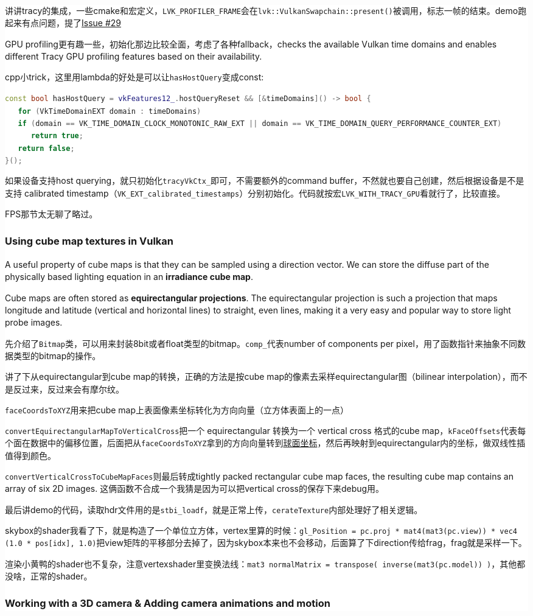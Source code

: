 讲讲tracy的集成，一些cmake和宏定义，`LVK_PROFILER_FRAME`会在`lvk::VulkanSwapchain::present()`被调用，标志一帧的结束。demo跑起来有点问题，提了[Issue #29](https://github.com/PacktPublishing/3D-Graphics-Rendering-Cookbook-Second-Edition/issues/29)

GPU profiling更有趣一些，初始化那边比较全面，考虑了各种fallback，checks the available Vulkan time domains and enables different Tracy GPU profiling features based on their availability.

cpp小trick，这里用lambda的好处是可以让`hasHostQuery`变成const:

```cpp
const bool hasHostQuery = vkFeatures12_.hostQueryReset && [&timeDomains]() -> bool {
   for (VkTimeDomainEXT domain : timeDomains)
   if (domain == VK_TIME_DOMAIN_CLOCK_MONOTONIC_RAW_EXT || domain == VK_TIME_DOMAIN_QUERY_PERFORMANCE_COUNTER_EXT)
      return true;
   return false;
}();
```

如果设备支持host querying，就只初始化`tracyVkCtx_`即可，不需要额外的command buffer，不然就也要自己创建，然后根据设备是不是支持 calibrated timestamp（`VK_EXT_calibrated_timestamps`）分别初始化。代码就按宏`LVK_WITH_TRACY_GPU`看就行了，比较直接。

FPS那节太无聊了略过。

### Using cube map textures in Vulkan

A useful property of cube maps is that they can be sampled using a direction vector. We can store the diffuse part of the physically based lighting equation in an **irradiance cube map**.

Cube maps are often stored as **equirectangular projections**. The equirectangular projection is such a projection that maps longitude and latitude (vertical and horizontal lines) to straight, even lines, making it a very easy and popular way to store light probe images.

先介绍了`Bitmap`类，可以用来封装8bit或者float类型的bitmap。`comp_`代表number of components per pixel，用了函数指针来抽象不同数据类型的bitmap的操作。

讲了下从equirectangular到cube map的转换，正确的方法是按cube map的像素去采样equirectangular图（bilinear interpolation），而不是反过来，反过来会有摩尔纹。

`faceCoordsToXYZ`用来把cube map上表面像素坐标转化为方向向量（立方体表面上的一点）

`convertEquirectangularMapToVerticalCross`把一个 equirectangular 转换为一个 vertical cross 格式的cube map，`kFaceOffsets`代表每个面在数据中的偏移位置，后面把从`faceCoordsToXYZ`拿到的方向向量转到[球面坐标](https://en.wikipedia.org/wiki/Spherical_coordinate_system)，然后再映射到equirectangular内的坐标，做双线性插值得到颜色。

`convertVerticalCrossToCubeMapFaces`则最后转成tightly packed rectangular cube map faces, the resulting cube map contains an array of six 2D images. 这俩函数不合成一个我猜是因为可以把vertical cross的保存下来debug用。

最后讲demo的代码，读取hdr文件用的是`stbi_loadf`，就是正常上传，`cerateTexture`内部处理好了相关逻辑。

skybox的shader我看了下，就是构造了一个单位立方体，vertex里算的时候：`gl_Position = pc.proj * mat4(mat3(pc.view)) * vec4(1.0 * pos[idx], 1.0)`把view矩阵的平移部分去掉了，因为skybox本来也不会移动，后面算了下direction传给frag，frag就是采样一下。

渲染小黄鸭的shader也不复杂，注意vertexshader里变换法线：`mat3 normalMatrix = transpose( inverse(mat3(pc.model)) )`，其他都没啥，正常的shader。

### Working with a 3D camera & Adding camera animations and motion
